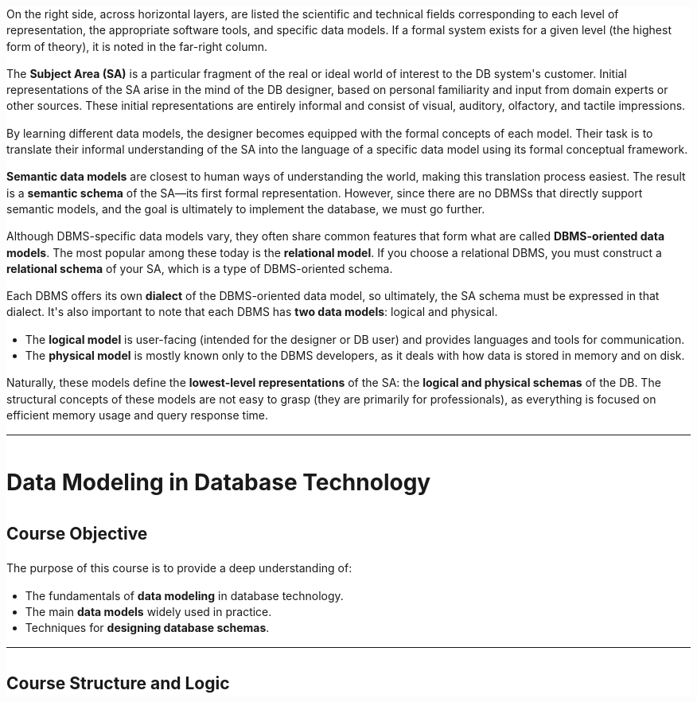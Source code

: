 On the right side, across horizontal layers, are listed the scientific and technical fields corresponding to each level of representation, the appropriate software tools, and specific data models. If a formal system exists for a given level (the highest form of theory), it is noted in the far-right column.

The **Subject Area (SA)** is a particular fragment of the real or ideal world of interest to the DB system's customer. Initial representations of the SA arise in the mind of the DB designer, based on personal familiarity and input from domain experts or other sources. These initial representations are entirely informal and consist of visual, auditory, olfactory, and tactile impressions.

By learning different data models, the designer becomes equipped with the formal concepts of each model. Their task is to translate their informal understanding of the SA into the language of a specific data model using its formal conceptual framework.

**Semantic data models** are closest to human ways of understanding the world, making this translation process easiest. The result is a **semantic schema** of the SA—its first formal representation. However, since there are no DBMSs that directly support semantic models, and the goal is ultimately to implement the database, we must go further.

Although DBMS-specific data models vary, they often share common features that form what are called **DBMS-oriented data models**. The most popular among these today is the **relational model**. If you choose a relational DBMS, you must construct a **relational schema** of your SA, which is a type of DBMS-oriented schema.

Each DBMS offers its own **dialect** of the DBMS-oriented data model, so ultimately, the SA schema must be expressed in that dialect. It's also important to note that each DBMS has **two data models**: logical and physical.

- The **logical model** is user-facing (intended for the designer or DB user) and provides languages and tools for communication.
- The **physical model** is mostly known only to the DBMS developers, as it deals with how data is stored in memory and on disk.

Naturally, these models define the **lowest-level representations** of the SA: the **logical and physical schemas** of the DB. The structural concepts of these models are not easy to grasp (they are primarily for professionals), as everything is focused on efficient memory usage and query response time.

---

# Data Modeling in Database Technology

## Course Objective

The purpose of this course is to provide a deep understanding of:

- The fundamentals of **data modeling** in database technology.
- The main **data models** widely used in practice.
- Techniques for **designing database schemas**.

---

## Course Structure and Logic
